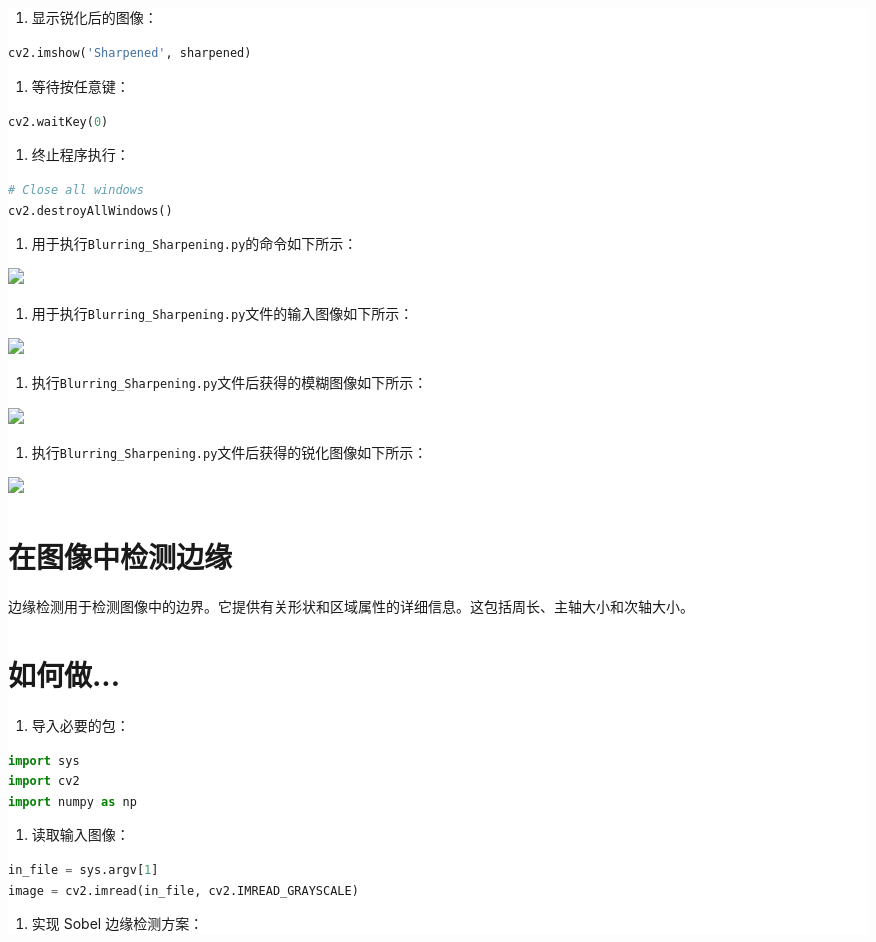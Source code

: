 1.  显示锐化后的图像：

```py
cv2.imshow('Sharpened', sharpened) 
```

1.  等待按任意键：

```py
cv2.waitKey(0) 
```

1.  终止程序执行：

```py
# Close all windows 
cv2.destroyAllWindows() 
```

1.  用于执行`Blurring_Sharpening.py`的命令如下所示：

![](https://github.com/OpenDocCN/freelearn-python-zh/raw/master/docs/gtst-py-iot/img/9d3d7e80-2065-4b49-9fb3-73ba8f019299.png)

1.  用于执行`Blurring_Sharpening.py`文件的输入图像如下所示：

![](https://github.com/OpenDocCN/freelearn-python-zh/raw/master/docs/gtst-py-iot/img/0fc19880-c1ed-429d-810f-cc0d99e00029.png)

1.  执行`Blurring_Sharpening.py`文件后获得的模糊图像如下所示：

![](https://github.com/OpenDocCN/freelearn-python-zh/raw/master/docs/gtst-py-iot/img/a5d0dda6-40b2-4cd4-a1a5-0caf0c2f3982.png)

1.  执行`Blurring_Sharpening.py`文件后获得的锐化图像如下所示：

![](https://github.com/OpenDocCN/freelearn-python-zh/raw/master/docs/gtst-py-iot/img/f4d411d0-8984-4418-b31f-0e9c98cc2bb2.png)

# 在图像中检测边缘

边缘检测用于检测图像中的边界。它提供有关形状和区域属性的详细信息。这包括周长、主轴大小和次轴大小。

# 如何做...

1.  导入必要的包：

```py
import sys 
import cv2 
import numpy as np 
```

1.  读取输入图像：

```py
in_file = sys.argv[1] 
image = cv2.imread(in_file, cv2.IMREAD_GRAYSCALE) 
```

1.  实现 Sobel 边缘检测方案：
